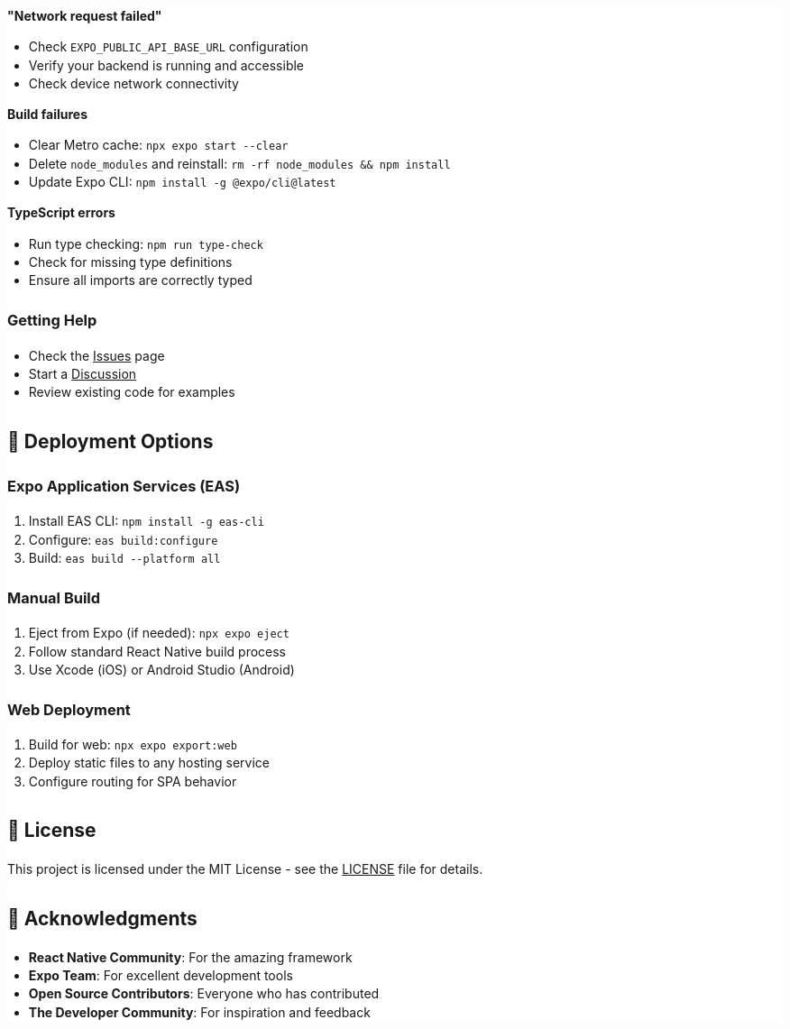 **"Network request failed"**
- Check `EXPO_PUBLIC_API_BASE_URL` configuration
- Verify your backend is running and accessible
- Check device network connectivity

**Build failures**
- Clear Metro cache: `npx expo start --clear`
- Delete `node_modules` and reinstall: `rm -rf node_modules && npm install`
- Update Expo CLI: `npm install -g @expo/cli@latest`

**TypeScript errors**
- Run type checking: `npm run type-check`
- Check for missing type definitions
- Ensure all imports are correctly typed

### Getting Help

- Check the [Issues](https://github.com/edodusi/coderoutine-oss/issues) page
- Start a [Discussion](https://github.com/edodusi/coderoutine-oss/discussions)
- Review existing code for examples

## 🚀 Deployment Options

### Expo Application Services (EAS)

1. Install EAS CLI: `npm install -g eas-cli`
2. Configure: `eas build:configure`
3. Build: `eas build --platform all`

### Manual Build

1. Eject from Expo (if needed): `npx expo eject`
2. Follow standard React Native build process
3. Use Xcode (iOS) or Android Studio (Android)

### Web Deployment

1. Build for web: `npx expo export:web`
2. Deploy static files to any hosting service
3. Configure routing for SPA behavior

## 📄 License

This project is licensed under the MIT License - see the [LICENSE](LICENSE) file for details.

## 🙏 Acknowledgments

- **React Native Community**: For the amazing framework
- **Expo Team**: For excellent development tools
- **Open Source Contributors**: Everyone who has contributed
- **The Developer Community**: For inspiration and feedback
